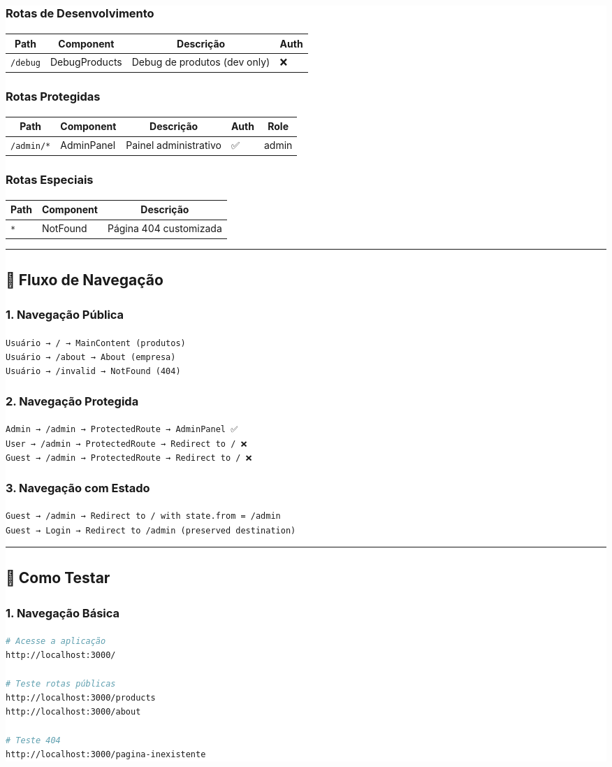 ### **Rotas de Desenvolvimento**
| Path | Component | Descrição | Auth |
|------|-----------|-----------|------|
| `/debug` | DebugProducts | Debug de produtos (dev only) | ❌ |

### **Rotas Protegidas**
| Path | Component | Descrição | Auth | Role |
|------|-----------|-----------|------|------|
| `/admin/*` | AdminPanel | Painel administrativo | ✅ | admin |

### **Rotas Especiais**
| Path | Component | Descrição |
|------|-----------|-----------|
| `*` | NotFound | Página 404 customizada |

---

## 🔄 **Fluxo de Navegação**

### **1. Navegação Pública**
```
Usuário → / → MainContent (produtos)
Usuário → /about → About (empresa)
Usuário → /invalid → NotFound (404)
```

### **2. Navegação Protegida**
```
Admin → /admin → ProtectedRoute → AdminPanel ✅
User → /admin → ProtectedRoute → Redirect to / ❌
Guest → /admin → ProtectedRoute → Redirect to / ❌
```

### **3. Navegação com Estado**
```
Guest → /admin → Redirect to / with state.from = /admin
Guest → Login → Redirect to /admin (preserved destination)
```

---

## 🧪 **Como Testar**

### **1. Navegação Básica**
```bash
# Acesse a aplicação
http://localhost:3000/

# Teste rotas públicas
http://localhost:3000/products
http://localhost:3000/about

# Teste 404
http://localhost:3000/pagina-inexistente
```
